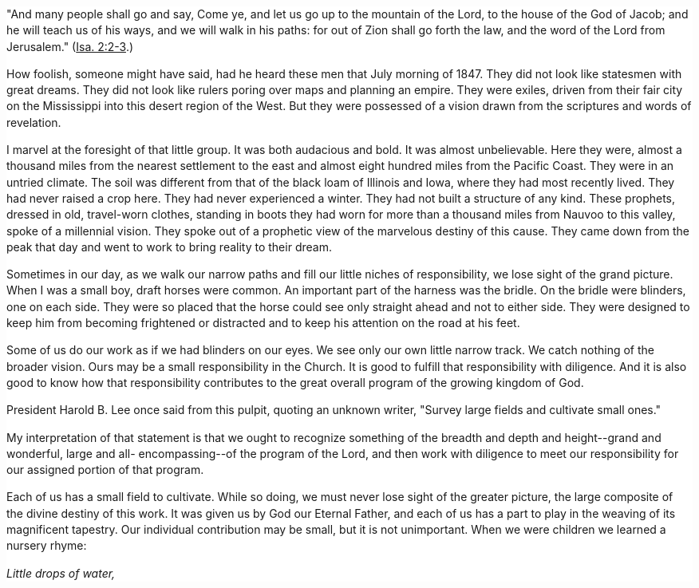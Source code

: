 "And many people shall go and say, Come ye, and let us go up to the mountain
of the Lord, to the house of the God of Jacob; and he will teach us of his
ways, and we will walk in his paths: for out of Zion shall go forth the law,
and the word of the Lord from Jerusalem." ([Isa.
2:2-3](https://www.lds.org/scriptures/ot/isa/2.2-3?lang=eng#1).)

How foolish, someone might have said, had he heard these men that July morning
of 1847. They did not look like statesmen with great dreams. They did not look
like rulers poring over maps and planning an empire. They were exiles, driven
from their fair city on the Mississippi into this desert region of the West.
But they were possessed of a vision drawn from the scriptures and words of
revelation.

I marvel at the foresight of that little group. It was both audacious and
bold. It was almost unbelievable. Here they were, almost a thousand miles from
the nearest settlement to the east and almost eight hundred miles from the
Pacific Coast. They were in an untried climate. The soil was different from
that of the black loam of Illinois and Iowa, where they had most recently
lived. They had never raised a crop here. They had never experienced a winter.
They had not built a structure of any kind. These prophets, dressed in old,
travel-worn clothes, standing in boots they had worn for more than a thousand
miles from Nauvoo to this valley, spoke of a millennial vision. They spoke out
of a prophetic view of the marvelous destiny of this cause. They came down
from the peak that day and went to work to bring reality to their dream.

Sometimes in our day, as we walk our narrow paths and fill our little niches
of responsibility, we lose sight of the grand picture. When I was a small boy,
draft horses were common. An important part of the harness was the bridle. On
the bridle were blinders, one on each side. They were so placed that the horse
could see only straight ahead and not to either side. They were designed to
keep him from becoming frightened or distracted and to keep his attention on
the road at his feet.

Some of us do our work as if we had blinders on our eyes. We see only our own
little narrow track. We catch nothing of the broader vision. Ours may be a
small responsibility in the Church. It is good to fulfill that responsibility
with diligence. And it is also good to know how that responsibility
contributes to the great overall program of the growing kingdom of God.

President Harold B. Lee once said from this pulpit, quoting an unknown writer,
"Survey large fields and cultivate small ones."

My interpretation of that statement is that we ought to recognize something of
the breadth and depth and height--grand and wonderful, large and all-
encompassing--of the program of the Lord, and then work with diligence to meet
our responsibility for our assigned portion of that program.

Each of us has a small field to cultivate. While so doing, we must never lose
sight of the greater picture, the large composite of the divine destiny of
this work. It was given us by God our Eternal Father, and each of us has a
part to play in the weaving of its magnificent tapestry. Our individual
contribution may be small, but it is not unimportant. When we were children we
learned a nursery rhyme:

_Little drops of water,_
